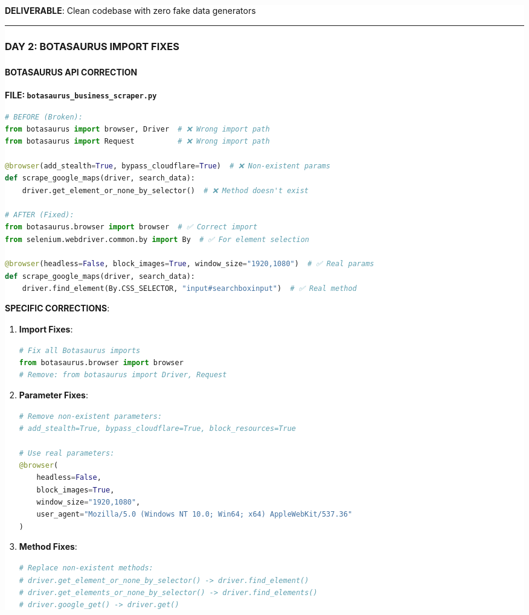 **DELIVERABLE**: Clean codebase with zero fake data generators

---

### **DAY 2: BOTASAURUS IMPORT FIXES**

#### **BOTASAURUS API CORRECTION** 

**FILE: `botasaurus_business_scraper.py`**
```python
# BEFORE (Broken):
from botasaurus import browser, Driver  # ❌ Wrong import path
from botasaurus import Request          # ❌ Wrong import path

@browser(add_stealth=True, bypass_cloudflare=True)  # ❌ Non-existent params
def scrape_google_maps(driver, search_data):
    driver.get_element_or_none_by_selector()  # ❌ Method doesn't exist

# AFTER (Fixed):
from botasaurus.browser import browser  # ✅ Correct import
from selenium.webdriver.common.by import By  # ✅ For element selection

@browser(headless=False, block_images=True, window_size="1920,1080")  # ✅ Real params
def scrape_google_maps(driver, search_data):
    driver.find_element(By.CSS_SELECTOR, "input#searchboxinput")  # ✅ Real method
```

**SPECIFIC CORRECTIONS**:
1. **Import Fixes**:
   ```python
   # Fix all Botasaurus imports
   from botasaurus.browser import browser
   # Remove: from botasaurus import Driver, Request
   ```

2. **Parameter Fixes**:
   ```python
   # Remove non-existent parameters:
   # add_stealth=True, bypass_cloudflare=True, block_resources=True
   
   # Use real parameters:
   @browser(
       headless=False,
       block_images=True, 
       window_size="1920,1080",
       user_agent="Mozilla/5.0 (Windows NT 10.0; Win64; x64) AppleWebKit/537.36"
   )
   ```

3. **Method Fixes**:
   ```python
   # Replace non-existent methods:
   # driver.get_element_or_none_by_selector() -> driver.find_element()
   # driver.get_elements_or_none_by_selector() -> driver.find_elements()
   # driver.google_get() -> driver.get()
   ```
